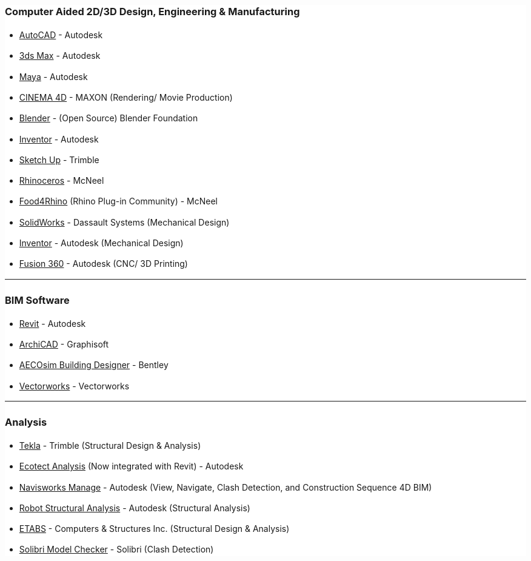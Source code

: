 ### Computer Aided 2D/3D Design, Engineering & Manufacturing 

* [AutoCAD](https://www.autodesk.com/products/autocad/overview) - Autodesk

* [3ds Max](https://www.autodesk.com/products/3ds-max/overview) - Autodesk

* [Maya](https://www.autodesk.com/products/maya/overview) - Autodesk

* [CINEMA 4D](https://www.maxon.net/en/products/cinema-4d/overview/) - MAXON (Rendering/ Movie Production)

* [Blender](https://www.blender.org/) - (Open Source) Blender Foundation

* [Inventor](https://www.autodesk.com/products/inventor/overview) - Autodesk

* [Sketch Up](http://www.sketchup.com) - Trimble 

* [Rhinoceros](https://www.rhino3d.com) - McNeel

* [Food4Rhino](http://www.food4rhino.com) (Rhino Plug-in Community) - McNeel

* [SolidWorks](http://www.solidworks.com) - Dassault Systems (Mechanical Design)

* [Inventor](https://www.autodesk.com/products/inventor/overview) - Autodesk (Mechanical Design)

* [Fusion 360](https://www.autodesk.com/products/fusion-360/overview) - Autodesk (CNC/ 3D Printing)

---
### BIM Software

* [Revit](https://www.autodesk.com/products/revit-family/overview) - Autodesk

* [ArchiCAD](http://www.graphisoft.com/archicad/) - Graphisoft

* [AECOsim Building Designer](https://www.bentley.com/en/products/product-line/building-design-software/aecosim-building-designer) - Bentley  

* [Vectorworks](http://www.vectorworks.net) - Vectorworks

---
### Analysis

* [Tekla](https://www.tekla.com) - Trimble (Structural Design & Analysis)

* [Ecotect Analysis](https://knowledge.autodesk.com/support/ecotect-analysis/troubleshooting/caas/sfdcarticles/sfdcarticles/Ecotect-Analysis-Discontinuation-FAQ.html) (Now integrated with Revit) - Autodesk

* [Navisworks Manage](https://www.autodesk.com/products/navisworks/overview) - Autodesk (View, Navigate, Clash Detection, and Construction Sequence 4D BIM)

* [Robot Structural Analysis](https://www.autodesk.com/products/robot-structural-analysis/overview) - Autodesk (Structural Analysis)

* [ETABS](https://www.csiamerica.com/products/etabs) - Computers & Structures Inc. (Structural Design & Analysis)

* [Solibri Model Checker](https://www.solibri.com/products/solibri-model-checker/) - Solibri (Clash Detection)
